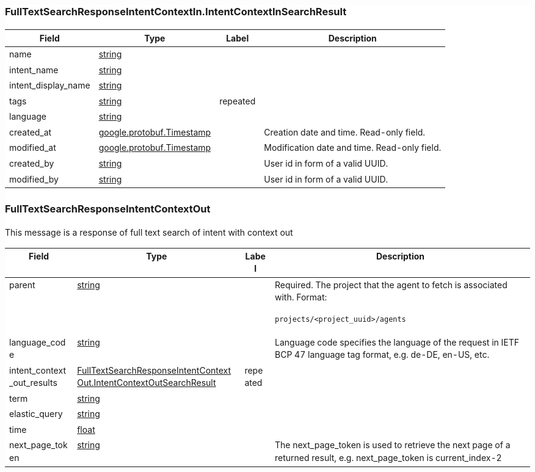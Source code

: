 




<a name="ondewo.nlu.FullTextSearchResponseIntentContextIn.IntentContextInSearchResult"></a>

### FullTextSearchResponseIntentContextIn.IntentContextInSearchResult



| Field | Type | Label | Description |
| ----- | ---- | ----- | ----------- |
| name | [string](#string) |  |  |
| intent_name | [string](#string) |  |  |
| intent_display_name | [string](#string) |  |  |
| tags | [string](#string) | repeated |  |
| language | [string](#string) |  |  |
| created_at | [google.protobuf.Timestamp](#google.protobuf.Timestamp) |  | Creation date and time. Read-only field. |
| modified_at | [google.protobuf.Timestamp](#google.protobuf.Timestamp) |  | Modification date and time. Read-only field. |
| created_by | [string](#string) |  | User id in form of a valid UUID. |
| modified_by | [string](#string) |  | User id in form of a valid UUID. |






<a name="ondewo.nlu.FullTextSearchResponseIntentContextOut"></a>

### FullTextSearchResponseIntentContextOut
This message is a response of full text search of intent with context out


| Field | Type | Label | Description |
| ----- | ---- | ----- | ----------- |
| parent | [string](#string) |  | Required. The project that the agent to fetch is associated with. Format: <pre><code>projects/&lt;project_uuid&gt;/agents</code></pre> |
| language_code | [string](#string) |  | Language code specifies the language of the request in IETF BCP 47 language tag format, e.g. de-DE, en-US, etc. |
| intent_context_out_results | [FullTextSearchResponseIntentContextOut.IntentContextOutSearchResult](#ondewo.nlu.FullTextSearchResponseIntentContextOut.IntentContextOutSearchResult) | repeated |  |
| term | [string](#string) |  |  |
| elastic_query | [string](#string) |  |  |
| time | [float](#float) |  |  |
| next_page_token | [string](#string) |  | The next_page_token is used to retrieve the next page of a returned result, e.g. next_page_token is current_index-2 |




